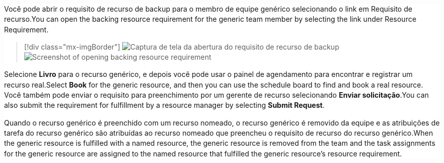<span data-ttu-id="a12a6-162">Você pode abrir o requisito de recurso de backup para o membro de equipe genérico selecionando o link em Requisito de recurso.</span><span class="sxs-lookup"><span data-stu-id="a12a6-162">You can open the backing resource requirement for the generic team member by selecting the link under Resource Requirement.</span></span>

> [!div class="mx-imgBorder"] 
> <span data-ttu-id="a12a6-163">![Captura de tela da abertura do requisito de recurso de backup](media/FAQ-Resources-to-Tasks2-7.png "Captura de tela da abertura do requisito de recurso de backup")</span><span class="sxs-lookup"><span data-stu-id="a12a6-163">![Screenshot of opening backing resource requirement](media/FAQ-Resources-to-Tasks2-7.png "Screenshot of opening backing resource requirement")</span></span>

<span data-ttu-id="a12a6-164">Selecione **Livro** para o recurso genérico, e depois você pode usar o painel de agendamento para encontrar e registrar um recurso real.</span><span class="sxs-lookup"><span data-stu-id="a12a6-164">Select **Book** for the generic resource, and then you can use the schedule board to find and book a real resource.</span></span> <span data-ttu-id="a12a6-165">Você também pode enviar o requisito para preenchimento por um gerente de recurso selecionando **Enviar solicitação**.</span><span class="sxs-lookup"><span data-stu-id="a12a6-165">You can also submit the requirement for fulfillment by a resource manager by selecting **Submit Request**.</span></span>

<span data-ttu-id="a12a6-166">Quando o recurso genérico é preenchido com um recurso nomeado, o recurso genérico é removido da equipe e as atribuições de tarefa do recurso genérico são atribuídas ao recurso nomeado que preencheu o requisito de recurso do recurso genérico.</span><span class="sxs-lookup"><span data-stu-id="a12a6-166">When the generic resource is fulfilled with a named resource, the generic resource is removed from the team and the task assignments for the generic resource are assigned to the named resource that fulfilled the generic resource’s resource requirement.</span></span>
 

